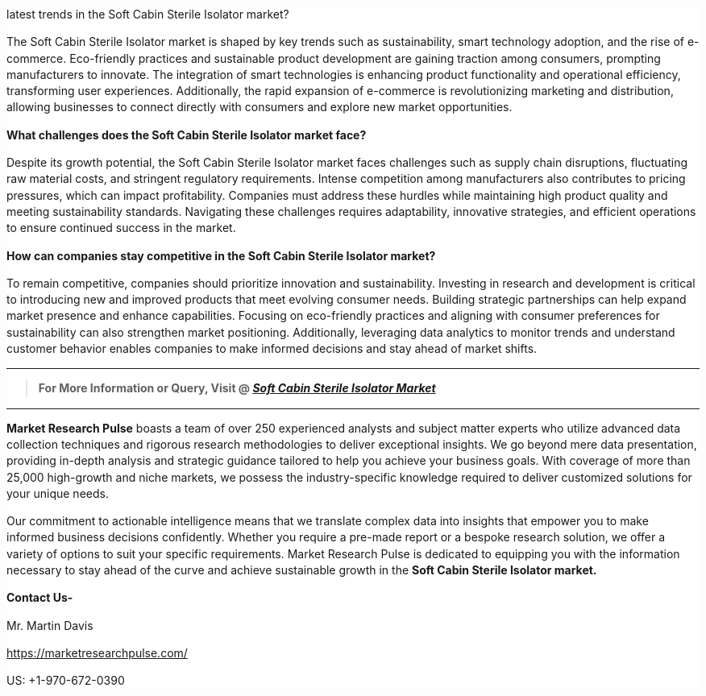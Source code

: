 latest trends in the Soft Cabin Sterile Isolator market?</strong></p><p>The Soft Cabin Sterile Isolator market is shaped by key trends such as sustainability, smart technology adoption, and the rise of e-commerce. Eco-friendly practices and sustainable product development are gaining traction among consumers, prompting manufacturers to innovate. The integration of smart technologies is enhancing product functionality and operational efficiency, transforming user experiences. Additionally, the rapid expansion of e-commerce is revolutionizing marketing and distribution, allowing businesses to connect directly with consumers and explore new market opportunities.</p><p><strong>What challenges does the Soft Cabin Sterile Isolator market face?</strong></p><p>Despite its growth potential, the Soft Cabin Sterile Isolator market faces challenges such as supply chain disruptions, fluctuating raw material costs, and stringent regulatory requirements. Intense competition among manufacturers also contributes to pricing pressures, which can impact profitability. Companies must address these hurdles while maintaining high product quality and meeting sustainability standards. Navigating these challenges requires adaptability, innovative strategies, and efficient operations to ensure continued success in the market.</p><p><strong>How can companies stay competitive in the Soft Cabin Sterile Isolator market?</strong></p><p>To remain competitive, companies should prioritize innovation and sustainability. Investing in research and development is critical to introducing new and improved products that meet evolving consumer needs. Building strategic partnerships can help expand market presence and enhance capabilities. Focusing on eco-friendly practices and aligning with consumer preferences for sustainability can also strengthen market positioning. Additionally, leveraging data analytics to monitor trends and understand customer behavior enables companies to make informed decisions and stay ahead of market shifts.</p><hr /><blockquote><p><strong>For More Information or Query, Visit @&nbsp;<em><a href="https://marketresearchpulse.com/report/91224/soft-cabin-sterile-isolator-market?utm_source=Linkedin&utm_medium=029">Soft Cabin Sterile Isolator Market</a></em></strong></p></blockquote><hr /><p><strong>Market Research Pulse</strong> boasts a team of over 250 experienced analysts and subject matter experts who utilize advanced data collection techniques and rigorous research methodologies to deliver exceptional insights. We go beyond mere data presentation, providing in-depth analysis and strategic guidance tailored to help you achieve your business goals. With coverage of more than 25,000 high-growth and niche markets, we possess the industry-specific knowledge required to deliver customized solutions for your unique needs.</p><p>Our commitment to actionable intelligence means that we translate complex data into insights that empower you to make informed business decisions confidently. Whether you require a pre-made report or a bespoke research solution, we offer a variety of options to suit your specific requirements. Market Research Pulse is dedicated to equipping you with the information necessary to stay ahead of the curve and achieve sustainable growth in the <strong>Soft Cabin Sterile Isolator market.</strong></p><p><strong>Contact Us-</strong></p><p>Mr. Martin Davis</p><p>https://marketresearchpulse.com/</p><p>US: +1-970-672-0390</p>
